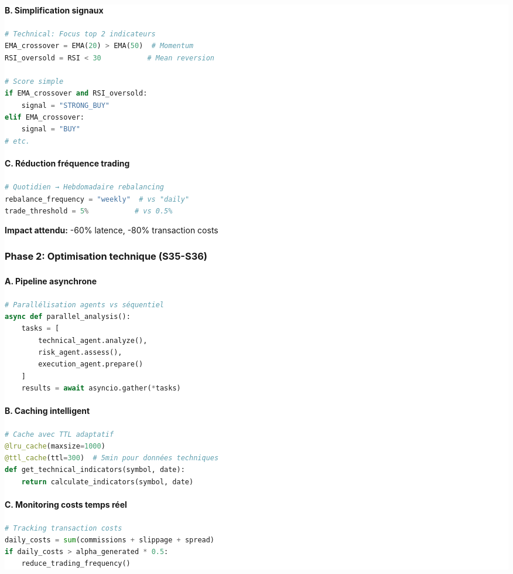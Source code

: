 #### B. Simplification signaux
```python
# Technical: Focus top 2 indicateurs  
EMA_crossover = EMA(20) > EMA(50)  # Momentum
RSI_oversold = RSI < 30           # Mean reversion

# Score simple
if EMA_crossover and RSI_oversold:
    signal = "STRONG_BUY"
elif EMA_crossover:  
    signal = "BUY"
# etc.
```

#### C. Réduction fréquence trading
```python
# Quotidien → Hebdomadaire rebalancing
rebalance_frequency = "weekly"  # vs "daily"
trade_threshold = 5%           # vs 0.5%  
```

**Impact attendu:** -60% latence, -80% transaction costs

### Phase 2: Optimisation technique (S35-S36)

#### A. Pipeline asynchrone
```python
# Parallélisation agents vs séquentiel
async def parallel_analysis():
    tasks = [
        technical_agent.analyze(),
        risk_agent.assess(),  
        execution_agent.prepare()
    ]
    results = await asyncio.gather(*tasks)
```

#### B. Caching intelligent
```python
# Cache avec TTL adaptatif
@lru_cache(maxsize=1000)
@ttl_cache(ttl=300)  # 5min pour données techniques
def get_technical_indicators(symbol, date):
    return calculate_indicators(symbol, date)
```

#### C. Monitoring costs temps réel
```python
# Tracking transaction costs
daily_costs = sum(commissions + slippage + spread)
if daily_costs > alpha_generated * 0.5:
    reduce_trading_frequency()
```
